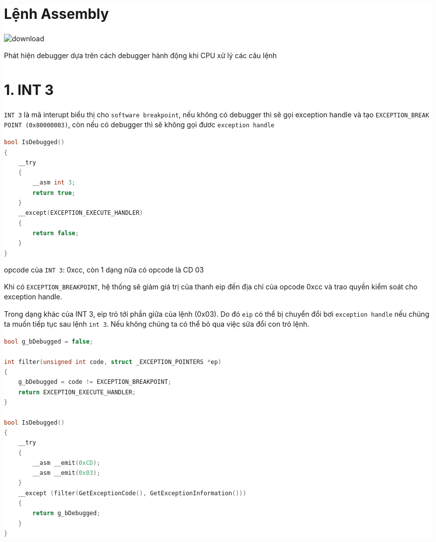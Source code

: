 # Lệnh Assembly 

![download](https://user-images.githubusercontent.com/101321172/157797540-eb4c63df-89ce-4b94-8f4b-c94fac3db17d.svg)


Phát hiện debugger dựa trên cách debugger hành động khi CPU xử lý các câu lệnh

# 1. INT 3

```INT 3``` là mã interupt biểu thị cho ```software breakpoint```, nếu không có debugger thì sẽ gọi exception handle và tạo ```EXCEPTION_BREAKPOINT (0x80000003)```, còn nếu có debugger thì sẽ không gọi đươc ```exception handle```

```C
bool IsDebugged()
{
    __try
    {
        __asm int 3;
        return true;        
    }
    __except(EXCEPTION_EXECUTE_HANDLER)
    {
        return false;
    }
}
```

opcode của ```INT 3```: 0xcc, còn 1 dạng nữa có opcode là CD 03

Khi có ```EXCEPTION_BREAKPOINT```, hệ thống sẽ giảm giá trị của thanh eip đến địa chỉ của opcode 0xcc và trao quyền kiểm soát cho exception handle. 

Trong dạng khác của INT 3, eip trỏ tới phần giữa của lệnh (0x03). Do đó ```eip``` có thể bị chuyển đổi bơi ```exception handle``` nếu chúng ta muốn tiếp tục sau lệnh ```int 3```. Nếu không chúng ta có thể bỏ qua việc sửa đổi con trỏ lệnh.

```C
bool g_bDebugged = false;

int filter(unsigned int code, struct _EXCEPTION_POINTERS *ep)
{
    g_bDebugged = code != EXCEPTION_BREAKPOINT;
    return EXCEPTION_EXECUTE_HANDLER;
}

bool IsDebugged()
{
    __try
    {
        __asm __emit(0xCD);
        __asm __emit(0x03);
    }
    __except (filter(GetExceptionCode(), GetExceptionInformation()))
    {
        return g_bDebugged;
    }
}
```
